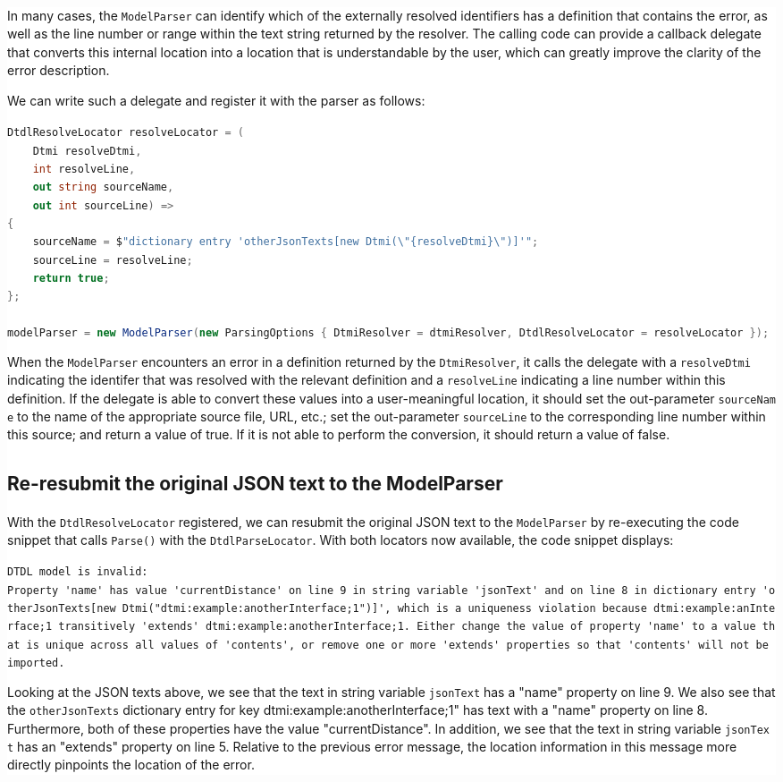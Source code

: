 In many cases, the `ModelParser` can identify which of the externally resolved identifiers has a definition that contains the error, as well as the line number or range within the text string returned by the resolver.
The calling code can provide a callback delegate that converts this internal location into a location that is understandable by the user, which can greatly improve the clarity of the error description.

We can write such a delegate and register it with the parser as follows:

```C# Snippet:DtdlParserSample11_RegisterDtdlResolveLocator
DtdlResolveLocator resolveLocator = (
    Dtmi resolveDtmi,
    int resolveLine,
    out string sourceName,
    out int sourceLine) =>
{
    sourceName = $"dictionary entry 'otherJsonTexts[new Dtmi(\"{resolveDtmi}\")]'";
    sourceLine = resolveLine;
    return true;
};

modelParser = new ModelParser(new ParsingOptions { DtmiResolver = dtmiResolver, DtdlResolveLocator = resolveLocator });
```

When the `ModelParser` encounters an error in a definition returned by the `DtmiResolver`, it calls the delegate with a `resolveDtmi` indicating the identifer that was resolved with the relevant definition and a `resolveLine` indicating a line number within this definition.
If the delegate is able to convert these values into a user-meaningful location, it should set the out-parameter `sourceName` to the name of the appropriate source file, URL, etc.; set the out-parameter `sourceLine` to the corresponding line number within this source; and return a value of true.
If it is not able to perform the conversion, it should return a value of false.

## Re-resubmit the original JSON text to the ModelParser

[repeat]: # (Snippet:DtdlParserSample11_CallParseWithLocator)

With the `DtdlResolveLocator` registered, we can resubmit the original JSON text to the `ModelParser` by re-executing the code snippet that calls `Parse()` with the `DtdlParseLocator`.
With both locators now available, the code snippet displays:

```Console
DTDL model is invalid:
Property 'name' has value 'currentDistance' on line 9 in string variable 'jsonText' and on line 8 in dictionary entry 'otherJsonTexts[new Dtmi("dtmi:example:anotherInterface;1")]', which is a uniqueness violation because dtmi:example:anInterface;1 transitively 'extends' dtmi:example:anotherInterface;1. Either change the value of property 'name' to a value that is unique across all values of 'contents', or remove one or more 'extends' properties so that 'contents' will not be imported.
```

Looking at the JSON texts above, we see that the text in string variable `jsonText` has a "name" property on line 9.
We also see that the `otherJsonTexts` dictionary entry for key dtmi:example:anotherInterface;1" has text with a "name" property on line 8.
Furthermore, both of these properties have the value "currentDistance".
In addition, we see that the text in string variable `jsonText` has an "extends" property on line 5.
Relative to the previous error message, the location information in this message more directly pinpoints the location of the error.
